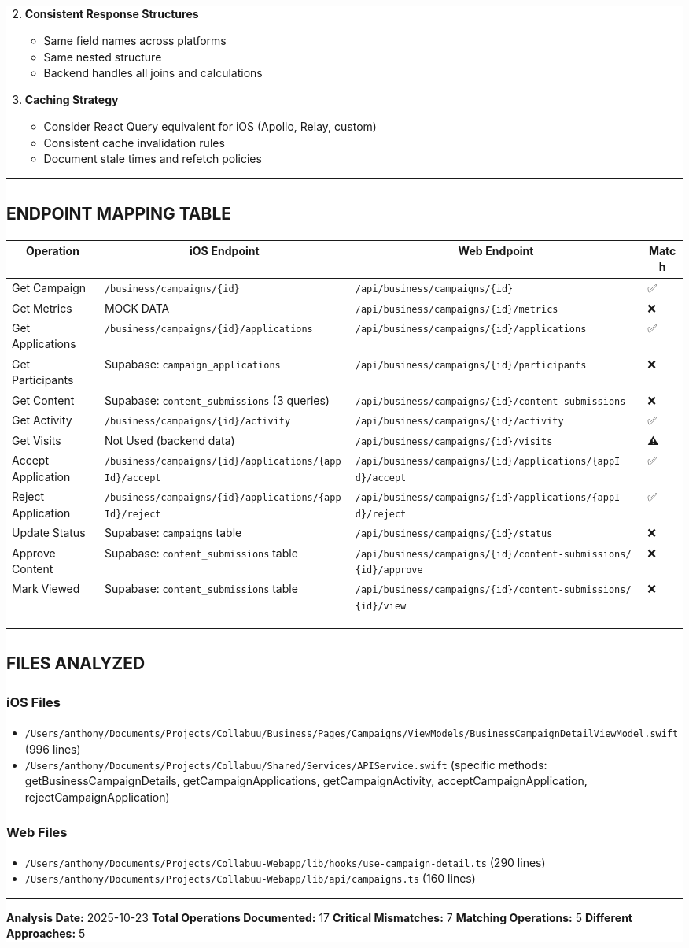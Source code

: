 2. **Consistent Response Structures**
   - Same field names across platforms
   - Same nested structure
   - Backend handles all joins and calculations

3. **Caching Strategy**
   - Consider React Query equivalent for iOS (Apollo, Relay, custom)
   - Consistent cache invalidation rules
   - Document stale times and refetch policies

---

## ENDPOINT MAPPING TABLE

| Operation | iOS Endpoint | Web Endpoint | Match |
|-----------|-------------|--------------|-------|
| Get Campaign | `/business/campaigns/{id}` | `/api/business/campaigns/{id}` | ✅ |
| Get Metrics | MOCK DATA | `/api/business/campaigns/{id}/metrics` | ❌ |
| Get Applications | `/business/campaigns/{id}/applications` | `/api/business/campaigns/{id}/applications` | ✅ |
| Get Participants | Supabase: `campaign_applications` | `/api/business/campaigns/{id}/participants` | ❌ |
| Get Content | Supabase: `content_submissions` (3 queries) | `/api/business/campaigns/{id}/content-submissions` | ❌ |
| Get Activity | `/business/campaigns/{id}/activity` | `/api/business/campaigns/{id}/activity` | ✅ |
| Get Visits | Not Used (backend data) | `/api/business/campaigns/{id}/visits` | ⚠️ |
| Accept Application | `/business/campaigns/{id}/applications/{appId}/accept` | `/api/business/campaigns/{id}/applications/{appId}/accept` | ✅ |
| Reject Application | `/business/campaigns/{id}/applications/{appId}/reject` | `/api/business/campaigns/{id}/applications/{appId}/reject` | ✅ |
| Update Status | Supabase: `campaigns` table | `/api/business/campaigns/{id}/status` | ❌ |
| Approve Content | Supabase: `content_submissions` table | `/api/business/campaigns/{id}/content-submissions/{id}/approve` | ❌ |
| Mark Viewed | Supabase: `content_submissions` table | `/api/business/campaigns/{id}/content-submissions/{id}/view` | ❌ |

---

## FILES ANALYZED

### iOS Files
- `/Users/anthony/Documents/Projects/Collabuu/Business/Pages/Campaigns/ViewModels/BusinessCampaignDetailViewModel.swift` (996 lines)
- `/Users/anthony/Documents/Projects/Collabuu/Shared/Services/APIService.swift` (specific methods: getBusinessCampaignDetails, getCampaignApplications, getCampaignActivity, acceptCampaignApplication, rejectCampaignApplication)

### Web Files
- `/Users/anthony/Documents/Projects/Collabuu-Webapp/lib/hooks/use-campaign-detail.ts` (290 lines)
- `/Users/anthony/Documents/Projects/Collabuu-Webapp/lib/api/campaigns.ts` (160 lines)

---

**Analysis Date:** 2025-10-23
**Total Operations Documented:** 17
**Critical Mismatches:** 7
**Matching Operations:** 5
**Different Approaches:** 5
